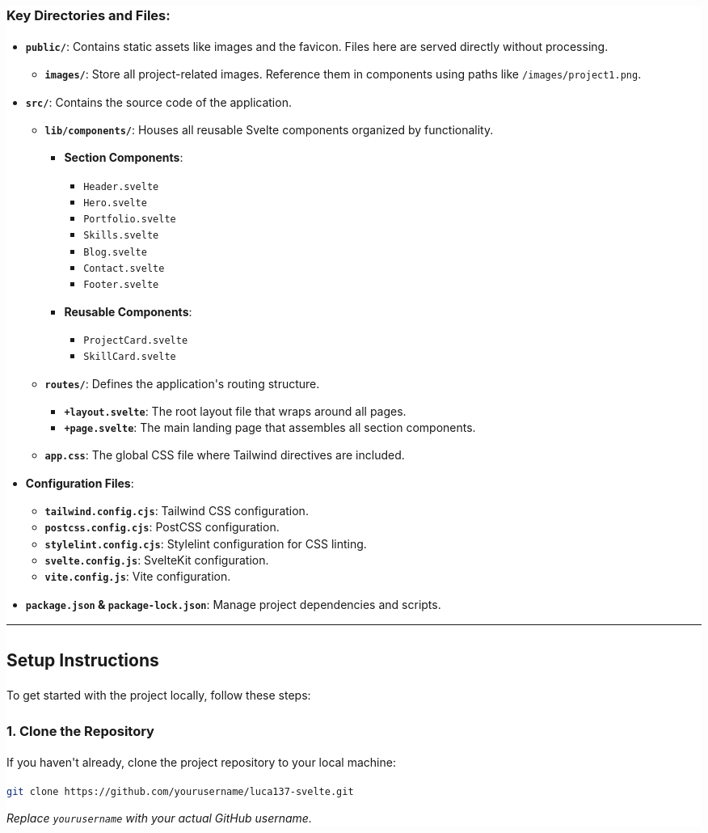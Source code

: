 ### **Key Directories and Files:**

- **`public/`**: Contains static assets like images and the favicon. Files here are served directly without processing.
  
  - **`images/`**: Store all project-related images. Reference them in components using paths like `/images/project1.png`.
  
- **`src/`**: Contains the source code of the application.
  
  - **`lib/components/`**: Houses all reusable Svelte components organized by functionality.
  
    - **Section Components**: 
      - `Header.svelte`
      - `Hero.svelte`
      - `Portfolio.svelte`
      - `Skills.svelte`
      - `Blog.svelte`
      - `Contact.svelte`
      - `Footer.svelte`
  
    - **Reusable Components**:
      - `ProjectCard.svelte`
      - `SkillCard.svelte`
  
  - **`routes/`**: Defines the application's routing structure.
  
    - **`+layout.svelte`**: The root layout file that wraps around all pages.
    - **`+page.svelte`**: The main landing page that assembles all section components.
  
  - **`app.css`**: The global CSS file where Tailwind directives are included.
  
- **Configuration Files**:
  
  - **`tailwind.config.cjs`**: Tailwind CSS configuration.
  - **`postcss.config.cjs`**: PostCSS configuration.
  - **`stylelint.config.cjs`**: Stylelint configuration for CSS linting.
  - **`svelte.config.js`**: SvelteKit configuration.
  - **`vite.config.js`**: Vite configuration.
  
- **`package.json` & `package-lock.json`**: Manage project dependencies and scripts.

---

## Setup Instructions

To get started with the project locally, follow these steps:

### **1. Clone the Repository**

If you haven't already, clone the project repository to your local machine:

```bash
git clone https://github.com/yourusername/luca137-svelte.git
```

*Replace `yourusername` with your actual GitHub username.*
